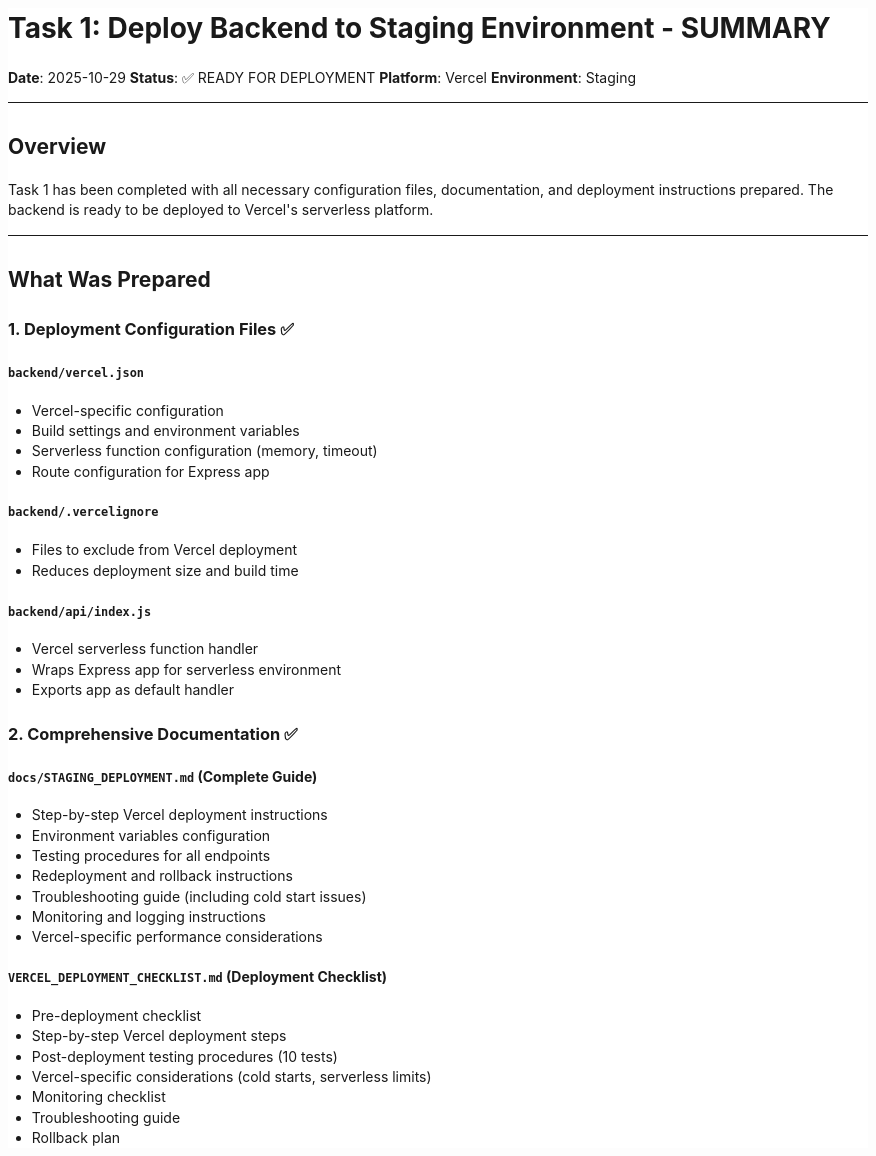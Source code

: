 # Task 1: Deploy Backend to Staging Environment - SUMMARY

**Date**: 2025-10-29
**Status**: ✅ READY FOR DEPLOYMENT
**Platform**: Vercel
**Environment**: Staging

---

## Overview

Task 1 has been completed with all necessary configuration files, documentation, and deployment instructions prepared. The backend is ready to be deployed to Vercel's serverless platform.

---

## What Was Prepared

### 1. Deployment Configuration Files ✅

#### `backend/vercel.json`
- Vercel-specific configuration
- Build settings and environment variables
- Serverless function configuration (memory, timeout)
- Route configuration for Express app

#### `backend/.vercelignore`
- Files to exclude from Vercel deployment
- Reduces deployment size and build time

#### `backend/api/index.js`
- Vercel serverless function handler
- Wraps Express app for serverless environment
- Exports app as default handler

### 2. Comprehensive Documentation ✅

#### `docs/STAGING_DEPLOYMENT.md` (Complete Guide)
- Step-by-step Vercel deployment instructions
- Environment variables configuration
- Testing procedures for all endpoints
- Redeployment and rollback instructions
- Troubleshooting guide (including cold start issues)
- Monitoring and logging instructions
- Vercel-specific performance considerations

#### `VERCEL_DEPLOYMENT_CHECKLIST.md` (Deployment Checklist)
- Pre-deployment checklist
- Step-by-step Vercel deployment steps
- Post-deployment testing procedures (10 tests)
- Vercel-specific considerations (cold starts, serverless limits)
- Monitoring checklist
- Troubleshooting guide
- Rollback plan
